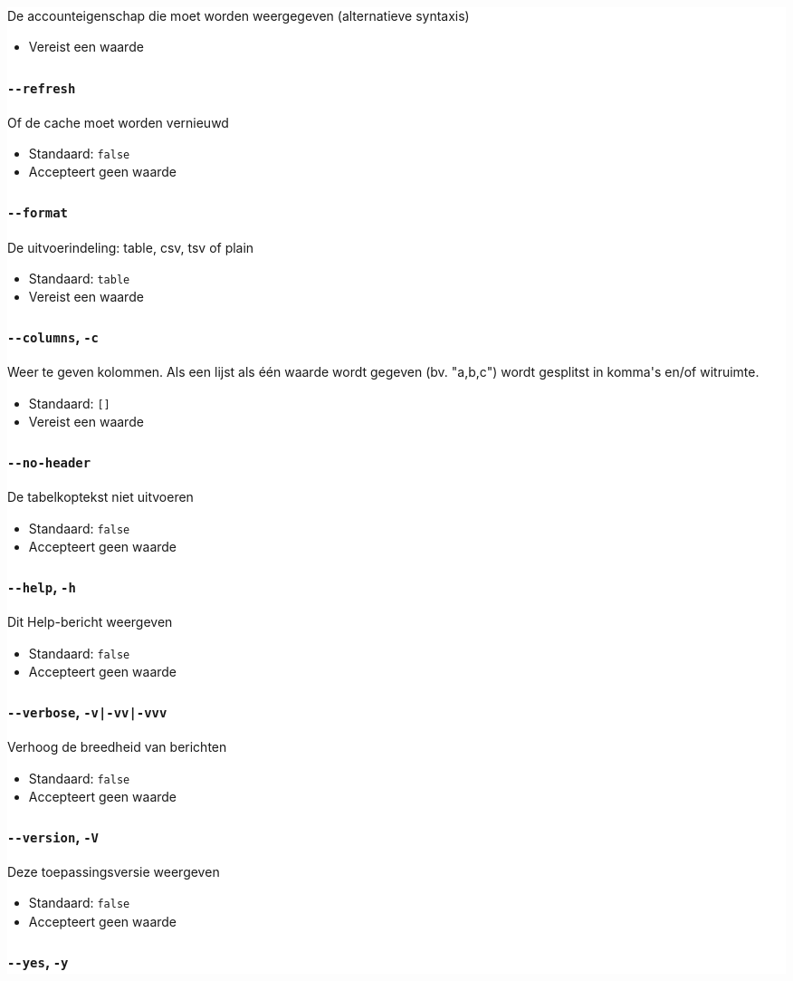 De accounteigenschap die moet worden weergegeven (alternatieve syntaxis)

- Vereist een waarde

### `--refresh`

Of de cache moet worden vernieuwd

- Standaard: `false`
- Accepteert geen waarde

### `--format`

De uitvoerindeling: table, csv, tsv of plain

- Standaard: `table`
- Vereist een waarde

### `--columns`, `-c`

Weer te geven kolommen. Als een lijst als één waarde wordt gegeven (bv. &quot;a,b,c&quot;) wordt gesplitst in komma&#39;s en/of witruimte.

- Standaard: `[]`
- Vereist een waarde

### `--no-header`

De tabelkoptekst niet uitvoeren

- Standaard: `false`
- Accepteert geen waarde

### `--help`, `-h`

Dit Help-bericht weergeven

- Standaard: `false`
- Accepteert geen waarde

### `--verbose`, `-v|-vv|-vvv`

Verhoog de breedheid van berichten

- Standaard: `false`
- Accepteert geen waarde

### `--version`, `-V`

Deze toepassingsversie weergeven

- Standaard: `false`
- Accepteert geen waarde

### `--yes`, `-y`

